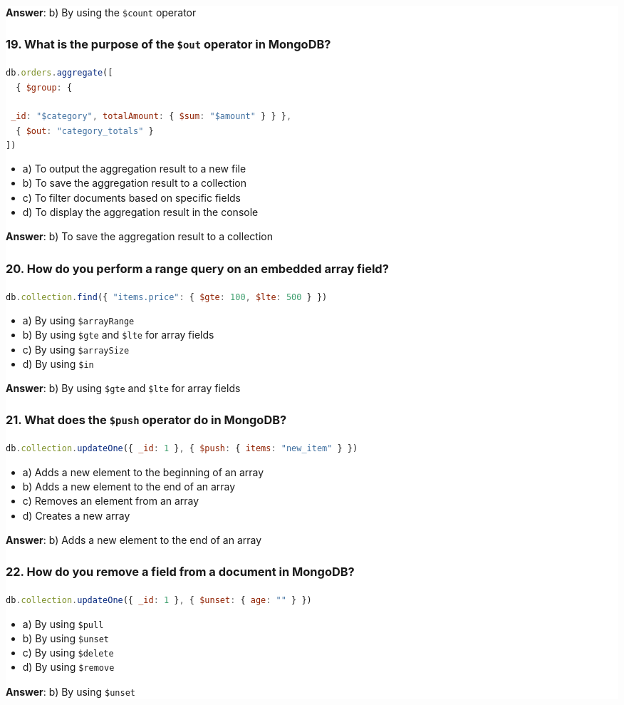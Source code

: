 **Answer**: b) By using the `$count` operator

### 19. What is the purpose of the `$out` operator in MongoDB?
```javascript
db.orders.aggregate([
  { $group: {

 _id: "$category", totalAmount: { $sum: "$amount" } } },
  { $out: "category_totals" }
])
```
- a) To output the aggregation result to a new file
- b) To save the aggregation result to a collection
- c) To filter documents based on specific fields
- d) To display the aggregation result in the console

**Answer**: b) To save the aggregation result to a collection

### 20. How do you perform a range query on an embedded array field?
```javascript
db.collection.find({ "items.price": { $gte: 100, $lte: 500 } })
```
- a) By using `$arrayRange`
- b) By using `$gte` and `$lte` for array fields
- c) By using `$arraySize`
- d) By using `$in`

**Answer**: b) By using `$gte` and `$lte` for array fields

### 21. What does the `$push` operator do in MongoDB?
```javascript
db.collection.updateOne({ _id: 1 }, { $push: { items: "new_item" } })
```
- a) Adds a new element to the beginning of an array
- b) Adds a new element to the end of an array
- c) Removes an element from an array
- d) Creates a new array

**Answer**: b) Adds a new element to the end of an array

### 22. How do you remove a field from a document in MongoDB?
```javascript
db.collection.updateOne({ _id: 1 }, { $unset: { age: "" } })
```
- a) By using `$pull`
- b) By using `$unset`
- c) By using `$delete`
- d) By using `$remove`

**Answer**: b) By using `$unset`
